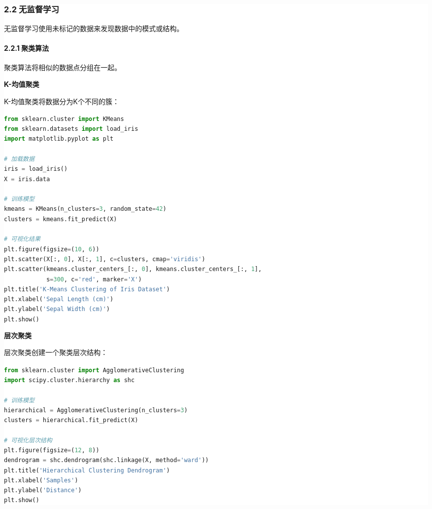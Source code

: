 ### 2.2 无监督学习

无监督学习使用未标记的数据来发现数据中的模式或结构。

#### 2.2.1 聚类算法

聚类算法将相似的数据点分组在一起。

**K-均值聚类**

K-均值聚类将数据分为K个不同的簇：

```python
from sklearn.cluster import KMeans
from sklearn.datasets import load_iris
import matplotlib.pyplot as plt

# 加载数据
iris = load_iris()
X = iris.data

# 训练模型
kmeans = KMeans(n_clusters=3, random_state=42)
clusters = kmeans.fit_predict(X)

# 可视化结果
plt.figure(figsize=(10, 6))
plt.scatter(X[:, 0], X[:, 1], c=clusters, cmap='viridis')
plt.scatter(kmeans.cluster_centers_[:, 0], kmeans.cluster_centers_[:, 1], 
            s=300, c='red', marker='X')
plt.title('K-Means Clustering of Iris Dataset')
plt.xlabel('Sepal Length (cm)')
plt.ylabel('Sepal Width (cm)')
plt.show()
```

**层次聚类**

层次聚类创建一个聚类层次结构：

```python
from sklearn.cluster import AgglomerativeClustering
import scipy.cluster.hierarchy as shc

# 训练模型
hierarchical = AgglomerativeClustering(n_clusters=3)
clusters = hierarchical.fit_predict(X)

# 可视化层次结构
plt.figure(figsize=(12, 8))
dendrogram = shc.dendrogram(shc.linkage(X, method='ward'))
plt.title('Hierarchical Clustering Dendrogram')
plt.xlabel('Samples')
plt.ylabel('Distance')
plt.show()
```
